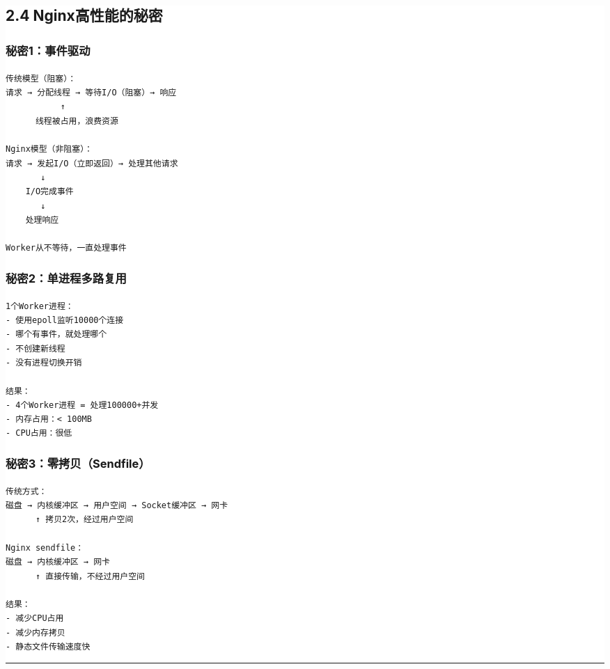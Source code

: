 
## 2.4 Nginx高性能的秘密

### 秘密1：事件驱动

```
传统模型（阻塞）：
请求 → 分配线程 → 等待I/O（阻塞）→ 响应
           ↑
      线程被占用，浪费资源

Nginx模型（非阻塞）：
请求 → 发起I/O（立即返回）→ 处理其他请求
       ↓
    I/O完成事件
       ↓
    处理响应

Worker从不等待，一直处理事件
```

### 秘密2：单进程多路复用

```
1个Worker进程：
- 使用epoll监听10000个连接
- 哪个有事件，就处理哪个
- 不创建新线程
- 没有进程切换开销

结果：
- 4个Worker进程 = 处理100000+并发
- 内存占用：< 100MB
- CPU占用：很低
```

### 秘密3：零拷贝（Sendfile）

```
传统方式：
磁盘 → 内核缓冲区 → 用户空间 → Socket缓冲区 → 网卡
      ↑ 拷贝2次，经过用户空间

Nginx sendfile：
磁盘 → 内核缓冲区 → 网卡
      ↑ 直接传输，不经过用户空间

结果：
- 减少CPU占用
- 减少内存拷贝
- 静态文件传输速度快
```

---